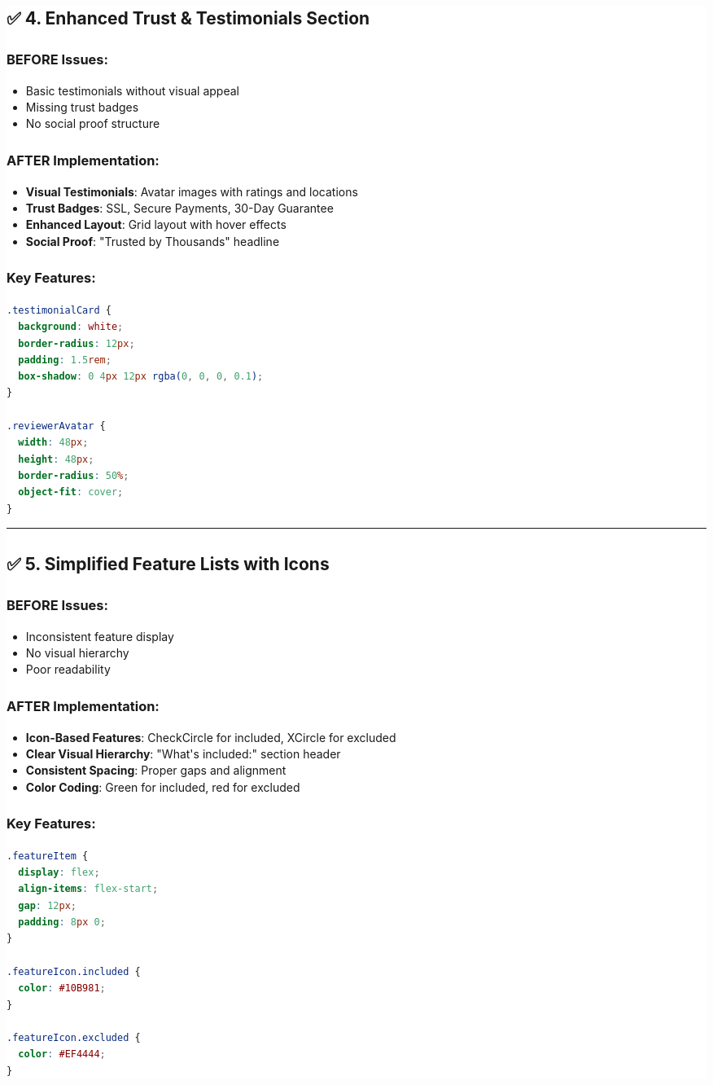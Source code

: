 
## ✅ **4. Enhanced Trust & Testimonials Section**

### **BEFORE Issues:**
- Basic testimonials without visual appeal
- Missing trust badges
- No social proof structure

### **AFTER Implementation:**
- **Visual Testimonials**: Avatar images with ratings and locations
- **Trust Badges**: SSL, Secure Payments, 30-Day Guarantee
- **Enhanced Layout**: Grid layout with hover effects
- **Social Proof**: "Trusted by Thousands" headline

### **Key Features:**
```css
.testimonialCard {
  background: white;
  border-radius: 12px;
  padding: 1.5rem;
  box-shadow: 0 4px 12px rgba(0, 0, 0, 0.1);
}

.reviewerAvatar {
  width: 48px;
  height: 48px;
  border-radius: 50%;
  object-fit: cover;
}
```

---

## ✅ **5. Simplified Feature Lists with Icons**

### **BEFORE Issues:**
- Inconsistent feature display
- No visual hierarchy
- Poor readability

### **AFTER Implementation:**
- **Icon-Based Features**: CheckCircle for included, XCircle for excluded
- **Clear Visual Hierarchy**: "What's included:" section header
- **Consistent Spacing**: Proper gaps and alignment
- **Color Coding**: Green for included, red for excluded

### **Key Features:**
```css
.featureItem {
  display: flex;
  align-items: flex-start;
  gap: 12px;
  padding: 8px 0;
}

.featureIcon.included {
  color: #10B981;
}

.featureIcon.excluded {
  color: #EF4444;
}
```
